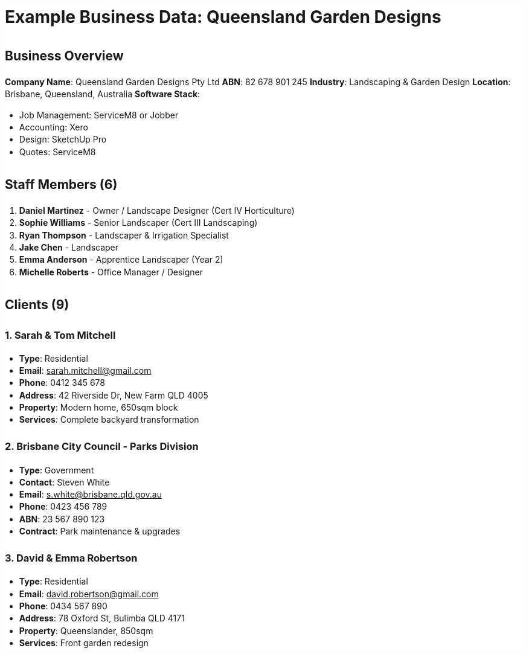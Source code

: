 # Example Business Data: Queensland Garden Designs

## Business Overview
**Company Name**: Queensland Garden Designs Pty Ltd
**ABN**: 82 678 901 245
**Industry**: Landscaping & Garden Design
**Location**: Brisbane, Queensland, Australia
**Software Stack**:
- Job Management: ServiceM8 or Jobber
- Accounting: Xero
- Design: SketchUp Pro
- Quotes: ServiceM8

## Staff Members (6)
1. **Daniel Martinez** - Owner / Landscape Designer (Cert IV Horticulture)
2. **Sophie Williams** - Senior Landscaper (Cert III Landscaping)
3. **Ryan Thompson** - Landscaper & Irrigation Specialist
4. **Jake Chen** - Landscaper
5. **Emma Anderson** - Apprentice Landscaper (Year 2)
6. **Michelle Roberts** - Office Manager / Designer

## Clients (9)

### 1. Sarah & Tom Mitchell
- **Type**: Residential
- **Email**: sarah.mitchell@gmail.com
- **Phone**: 0412 345 678
- **Address**: 42 Riverside Dr, New Farm QLD 4005
- **Property**: Modern home, 650sqm block
- **Services**: Complete backyard transformation

### 2. Brisbane City Council - Parks Division
- **Type**: Government
- **Contact**: Steven White
- **Email**: s.white@brisbane.qld.gov.au
- **Phone**: 0423 456 789
- **ABN**: 23 567 890 123
- **Contract**: Park maintenance & upgrades

### 3. David & Emma Robertson
- **Type**: Residential
- **Email**: david.robertson@gmail.com
- **Phone**: 0434 567 890
- **Address**: 78 Oxford St, Bulimba QLD 4171
- **Property**: Queenslander, 850sqm
- **Services**: Front garden redesign
